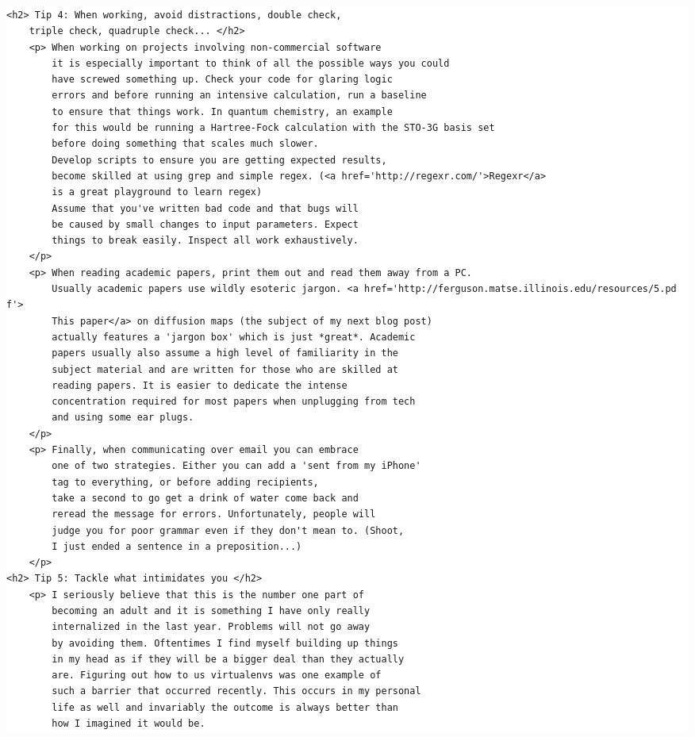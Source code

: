     <h2> Tip 4: When working, avoid distractions, double check,
        triple check, quadruple check... </h2>
        <p> When working on projects involving non-commercial software
            it is especially important to think of all the possible ways you could
            have screwed something up. Check your code for glaring logic
            errors and before running an intensive calculation, run a baseline
            to ensure that things work. In quantum chemistry, an example
            for this would be running a Hartree-Fock calculation with the STO-3G basis set
            before doing something that scales much slower.
            Develop scripts to ensure you are getting expected results,
            become skilled at using grep and simple regex. (<a href='http://regexr.com/'>Regexr</a>
            is a great playground to learn regex)
            Assume that you've written bad code and that bugs will
            be caused by small changes to input parameters. Expect
            things to break easily. Inspect all work exhaustively.
        </p>
        <p> When reading academic papers, print them out and read them away from a PC.
            Usually academic papers use wildly esoteric jargon. <a href='http://ferguson.matse.illinois.edu/resources/5.pdf'>
            This paper</a> on diffusion maps (the subject of my next blog post)
            actually features a 'jargon box' which is just *great*. Academic
            papers usually also assume a high level of familiarity in the
            subject material and are written for those who are skilled at
            reading papers. It is easier to dedicate the intense
            concentration required for most papers when unplugging from tech
            and using some ear plugs.
        </p>
        <p> Finally, when communicating over email you can embrace
            one of two strategies. Either you can add a 'sent from my iPhone'
            tag to everything, or before adding recipients,
            take a second to go get a drink of water come back and
            reread the message for errors. Unfortunately, people will
            judge you for poor grammar even if they don't mean to. (Shoot,
            I just ended a sentence in a preposition...)
        </p>
    <h2> Tip 5: Tackle what intimidates you </h2>
        <p> I seriously believe that this is the number one part of
            becoming an adult and it is something I have only really
            internalized in the last year. Problems will not go away
            by avoiding them. Oftentimes I find myself building up things
            in my head as if they will be a bigger deal than they actually
            are. Figuring out how to us virtualenvs was one example of
            such a barrier that occurred recently. This occurs in my personal
            life as well and invariably the outcome is always better than
            how I imagined it would be.